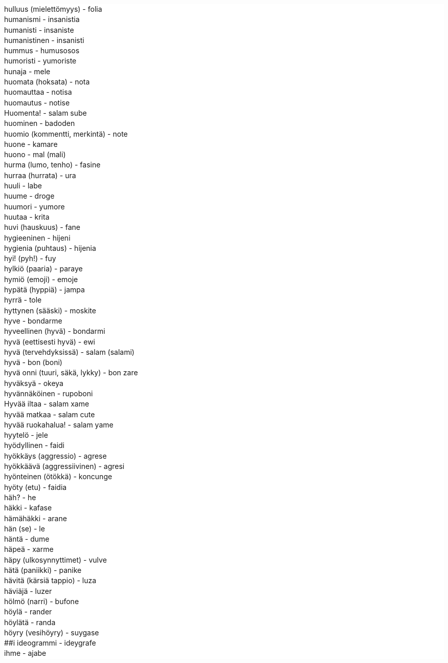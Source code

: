hulluus (mielettömyys) - folia  
humanismi - insanistia  
humanisti - insaniste  
humanistinen - insanisti  
hummus - humusosos  
humoristi - yumoriste  
hunaja - mele  
huomata (hoksata) - nota  
huomauttaa - notisa  
huomautus - notise  
Huomenta! - salam sube  
huominen - badoden  
huomio (kommentti, merkintä) - note  
huone - kamare  
huono - mal (mali)  
hurma (lumo, tenho) - fasine  
hurraa (hurrata) - ura  
huuli - labe  
huume - droge  
huumori - yumore  
huutaa - krita  
huvi (hauskuus) - fane  
hygieeninen - hijeni  
hygienia (puhtaus) - hijenia  
hyi! (pyh!) - fuy  
hylkiö (paaria) - paraye  
hymiö (emoji) - emoje  
hypätä (hyppiä) - jampa  
hyrrä - tole  
hyttynen (sääski) - moskite  
hyve - bondarme  
hyveellinen (hyvä) - bondarmi  
hyvä (eettisesti hyvä) - ewi  
hyvä (tervehdyksissä) - salam (salami)  
hyvä - bon (boni)  
hyvä onni (tuuri, säkä, lykky) - bon zare  
hyväksyä - okeya  
hyvännäköinen - rupoboni  
Hyvää iltaa - salam xame  
hyvää matkaa - salam cute  
hyvää ruokahalua! - salam yame  
hyytelö - jele  
hyödyllinen - faidi  
hyökkäys (aggressio) - agrese  
hyökkäävä (aggressiivinen) - agresi  
hyönteinen (ötökkä) - koncunge  
hyöty (etu) - faidia  
häh? - he  
häkki - kafase  
hämähäkki - arane  
hän (se) - le  
häntä - dume  
häpeä - xarme  
häpy (ulkosynnyttimet) - vulve  
hätä (paniikki) - panike  
hävitä (kärsiä tappio) - luza  
häviäjä - luzer  
hölmö (narri) - bufone  
höylä - rander  
höylätä - randa  
höyry (vesihöyry) - suygase  
##i
ideogrammi - ideygrafe  
ihme - ajabe  